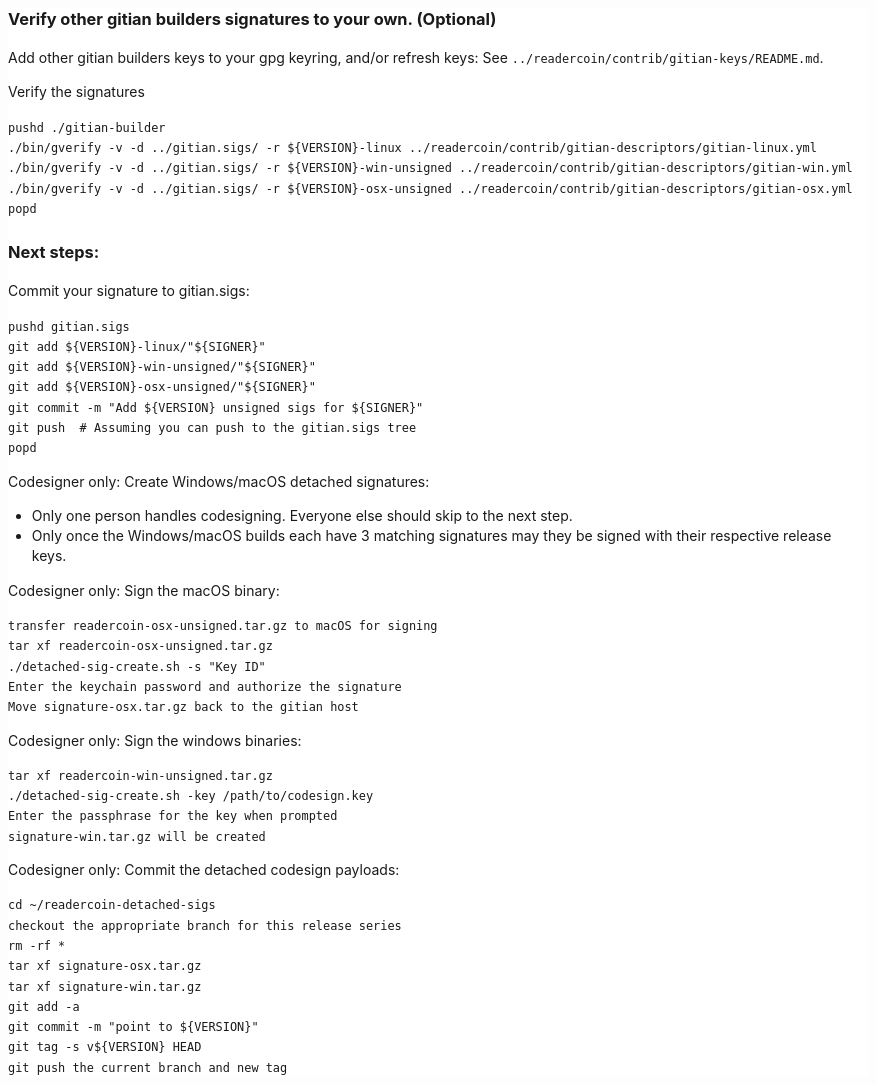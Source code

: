 ### Verify other gitian builders signatures to your own. (Optional)

Add other gitian builders keys to your gpg keyring, and/or refresh keys: See `../readercoin/contrib/gitian-keys/README.md`.

Verify the signatures

    pushd ./gitian-builder
    ./bin/gverify -v -d ../gitian.sigs/ -r ${VERSION}-linux ../readercoin/contrib/gitian-descriptors/gitian-linux.yml
    ./bin/gverify -v -d ../gitian.sigs/ -r ${VERSION}-win-unsigned ../readercoin/contrib/gitian-descriptors/gitian-win.yml
    ./bin/gverify -v -d ../gitian.sigs/ -r ${VERSION}-osx-unsigned ../readercoin/contrib/gitian-descriptors/gitian-osx.yml
    popd

### Next steps:

Commit your signature to gitian.sigs:

    pushd gitian.sigs
    git add ${VERSION}-linux/"${SIGNER}"
    git add ${VERSION}-win-unsigned/"${SIGNER}"
    git add ${VERSION}-osx-unsigned/"${SIGNER}"
    git commit -m "Add ${VERSION} unsigned sigs for ${SIGNER}"
    git push  # Assuming you can push to the gitian.sigs tree
    popd

Codesigner only: Create Windows/macOS detached signatures:
- Only one person handles codesigning. Everyone else should skip to the next step.
- Only once the Windows/macOS builds each have 3 matching signatures may they be signed with their respective release keys.

Codesigner only: Sign the macOS binary:

    transfer readercoin-osx-unsigned.tar.gz to macOS for signing
    tar xf readercoin-osx-unsigned.tar.gz
    ./detached-sig-create.sh -s "Key ID"
    Enter the keychain password and authorize the signature
    Move signature-osx.tar.gz back to the gitian host

Codesigner only: Sign the windows binaries:

    tar xf readercoin-win-unsigned.tar.gz
    ./detached-sig-create.sh -key /path/to/codesign.key
    Enter the passphrase for the key when prompted
    signature-win.tar.gz will be created

Codesigner only: Commit the detached codesign payloads:

    cd ~/readercoin-detached-sigs
    checkout the appropriate branch for this release series
    rm -rf *
    tar xf signature-osx.tar.gz
    tar xf signature-win.tar.gz
    git add -a
    git commit -m "point to ${VERSION}"
    git tag -s v${VERSION} HEAD
    git push the current branch and new tag
